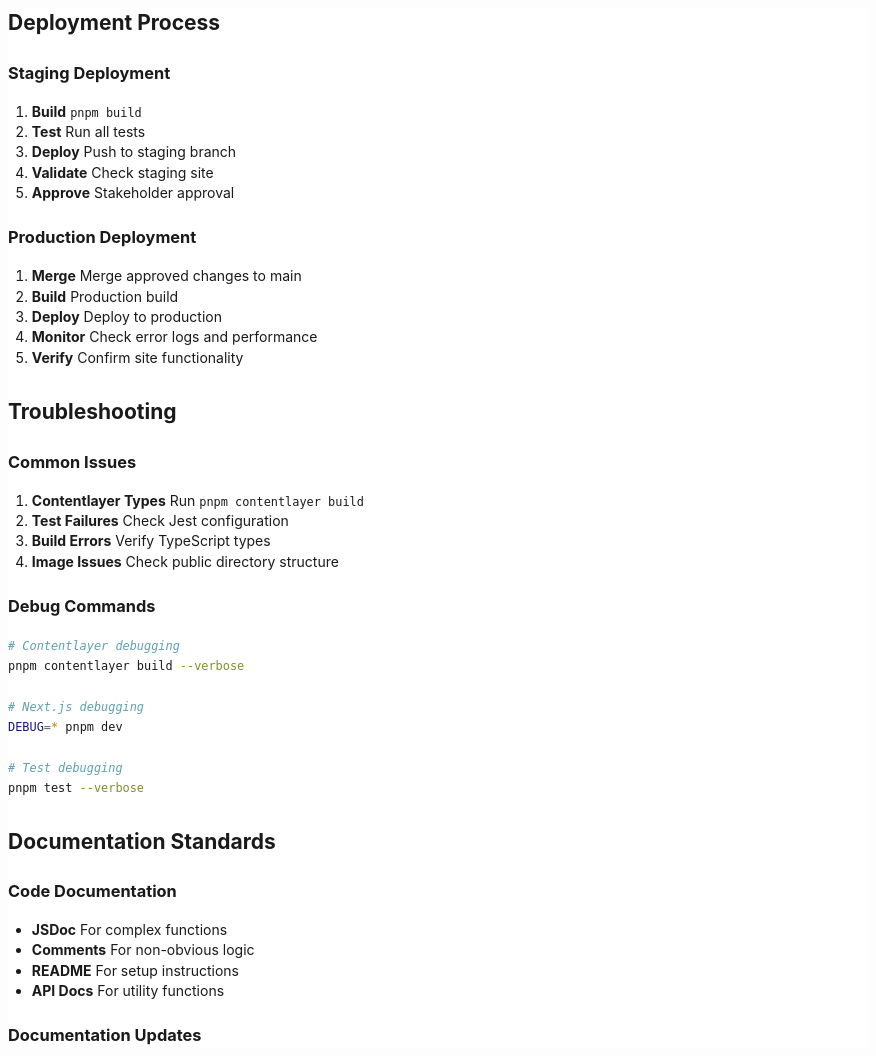 ## Deployment Process

### Staging Deployment

1. **Build** `pnpm build`
2. **Test** Run all tests
3. **Deploy** Push to staging branch
4. **Validate** Check staging site
5. **Approve** Stakeholder approval

### Production Deployment

1. **Merge** Merge approved changes to main
2. **Build** Production build
3. **Deploy** Deploy to production
4. **Monitor** Check error logs and performance
5. **Verify** Confirm site functionality

## Troubleshooting

### Common Issues

1. **Contentlayer Types** Run `pnpm contentlayer build`
2. **Test Failures** Check Jest configuration
3. **Build Errors** Verify TypeScript types
4. **Image Issues** Check public directory structure

### Debug Commands

```bash
# Contentlayer debugging
pnpm contentlayer build --verbose

# Next.js debugging
DEBUG=* pnpm dev

# Test debugging
pnpm test --verbose
```

## Documentation Standards

### Code Documentation

- **JSDoc** For complex functions
- **Comments** For non-obvious logic
- **README** For setup instructions
- **API Docs** For utility functions

### Documentation Updates
